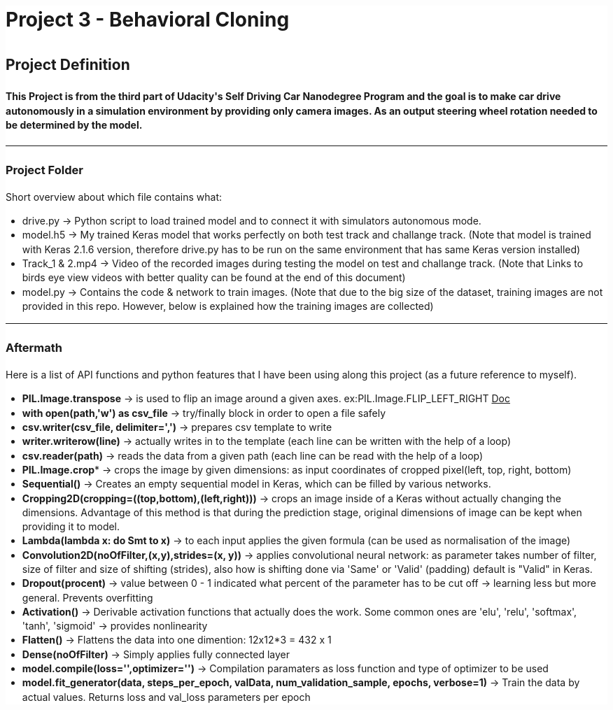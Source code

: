 # **Project 3 - Behavioral Cloning**

## Project Definition

#### This Project is from the third part of Udacity's Self Driving Car Nanodegree Program and the goal is to make car drive autonomously in a simulation environment by providing only camera images. As an output steering wheel rotation needed to be determined by the model.
---

### Project Folder

Short overview about which file contains what:
* drive.py -> Python script to load trained model and to connect it with simulators autonomous mode.
* model.h5 -> My trained Keras model that works perfectly on both test track and challange track. (Note that model is trained with Keras 2.1.6 version, therefore drive.py has to be run on the same environment that has same Keras version installed)
* Track_1 & 2.mp4 -> Video of the recorded images during testing the model on test and challange track. (Note that Links to birds eye view videos with better quality can be found at the end of this document)
* model.py -> Contains the code & network to train images. (Note that due to the big size of the dataset, training images are not provided in this repo. However, below is explained how the training images are collected)

---

### Aftermath
Here is a list of API functions and python features that I have been using along this project (as a future reference to myself).

* **PIL.Image.transpose** -> is used to flip an image around a given axes. ex:PIL.Image.FLIP_LEFT_RIGHT [Doc](https://pillow.readthedocs.io/en/3.1.x/reference/Image.html)
* **with open(path,'w') as csv_file** -> try/finally block in order to open a file safely
* **csv.writer(csv_file, delimiter=',')** -> prepares csv template to write
* **writer.writerow(line)** -> actually writes in to the template (each line can be written with the help of a loop)
* **csv.reader(path)** -> reads the data from a given path (each line can be read with the help of a loop)
* **PIL.Image.crop*** -> crops the image by given dimensions: as input coordinates of cropped pixel(left, top, right, bottom)
* **Sequential()** -> Creates an empty sequential model in Keras, which can be filled by various networks.
* **Cropping2D(cropping=((top,bottom),(left,right)))** -> crops an image inside of a Keras without actually changing the dimensions. Advantage of this method is that during the prediction stage, original dimensions of image can be kept when providing it to model.
* **Lambda(lambda x: do Smt to x)** -> to each input applies the given formula (can be used as normalisation of the image)
* **Convolution2D(noOfFilter,(x,y),strides=(x, y))** -> applies convolutional neural network: as parameter  takes number of filter, size of filter and size of shifting (strides), also how is shifting done via 'Same' or 'Valid' (padding) default is "Valid" in Keras.
* **Dropout(procent)** -> value between 0 - 1 indicated what percent of the parameter has to be cut off -> learning less but more general. Prevents overfitting
* **Activation()** -> Derivable activation functions that actually does the work. Some common ones are 'elu', 'relu', 'softmax', 'tanh', 'sigmoid' -> provides nonlinearity
* **Flatten()** -> Flattens the data into one dimention: 12x12*3 = 432 x 1
* **Dense(noOfFilter)** -> Simply applies fully connected layer
* **model.compile(loss='',optimizer='')** -> Compilation paramaters as loss function and type of optimizer to be used
* **model.fit_generator(data, steps_per_epoch, valData, num_validation_sample, epochs, verbose=1)** -> Train the data by actual values. Returns loss and val_loss parameters per epoch